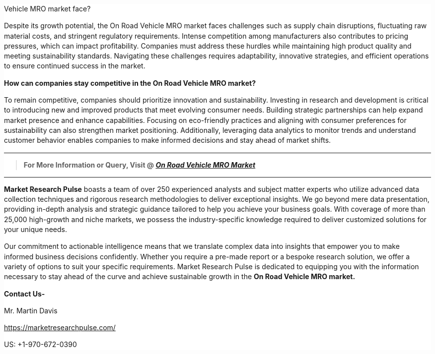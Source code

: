 Vehicle MRO market face?</strong></p><p>Despite its growth potential, the On Road Vehicle MRO market faces challenges such as supply chain disruptions, fluctuating raw material costs, and stringent regulatory requirements. Intense competition among manufacturers also contributes to pricing pressures, which can impact profitability. Companies must address these hurdles while maintaining high product quality and meeting sustainability standards. Navigating these challenges requires adaptability, innovative strategies, and efficient operations to ensure continued success in the market.</p><p><strong>How can companies stay competitive in the On Road Vehicle MRO market?</strong></p><p>To remain competitive, companies should prioritize innovation and sustainability. Investing in research and development is critical to introducing new and improved products that meet evolving consumer needs. Building strategic partnerships can help expand market presence and enhance capabilities. Focusing on eco-friendly practices and aligning with consumer preferences for sustainability can also strengthen market positioning. Additionally, leveraging data analytics to monitor trends and understand customer behavior enables companies to make informed decisions and stay ahead of market shifts.</p><hr /><blockquote><p><strong>For More Information or Query, Visit @&nbsp;<em><a href="https://marketresearchpulse.com/report/20966/on-road-vehicle-mro-market?utm_source=Linkedin&utm_medium=025">On Road Vehicle MRO Market</a></em></strong></p></blockquote><hr /><p><strong>Market Research Pulse</strong> boasts a team of over 250 experienced analysts and subject matter experts who utilize advanced data collection techniques and rigorous research methodologies to deliver exceptional insights. We go beyond mere data presentation, providing in-depth analysis and strategic guidance tailored to help you achieve your business goals. With coverage of more than 25,000 high-growth and niche markets, we possess the industry-specific knowledge required to deliver customized solutions for your unique needs.</p><p>Our commitment to actionable intelligence means that we translate complex data into insights that empower you to make informed business decisions confidently. Whether you require a pre-made report or a bespoke research solution, we offer a variety of options to suit your specific requirements. Market Research Pulse is dedicated to equipping you with the information necessary to stay ahead of the curve and achieve sustainable growth in the <strong>On Road Vehicle MRO market.</strong></p><p><strong>Contact Us-</strong></p><p>Mr. Martin Davis</p><p>https://marketresearchpulse.com/</p><p>US: +1-970-672-0390</p>
